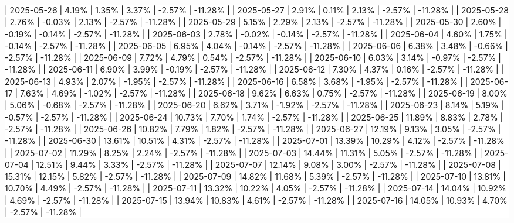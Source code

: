 | 2025-05-26 | 4.19%     | 1.35%       | 3.37%                | -2.57%                | -11.28%    |
| 2025-05-27 | 2.91%     | 0.11%       | 2.13%                | -2.57%                | -11.28%    |
| 2025-05-28 | 2.76%     | -0.03%      | 2.13%                | -2.57%                | -11.28%    |
| 2025-05-29 | 5.15%     | 2.29%       | 2.13%                | -2.57%                | -11.28%    |
| 2025-05-30 | 2.60%     | -0.19%      | -0.14%               | -2.57%                | -11.28%    |
| 2025-06-03 | 2.78%     | -0.02%      | -0.14%               | -2.57%                | -11.28%    |
| 2025-06-04 | 4.60%     | 1.75%       | -0.14%               | -2.57%                | -11.28%    |
| 2025-06-05 | 6.95%     | 4.04%       | -0.14%               | -2.57%                | -11.28%    |
| 2025-06-06 | 6.38%     | 3.48%       | -0.66%               | -2.57%                | -11.28%    |
| 2025-06-09 | 7.72%     | 4.79%       | 0.54%                | -2.57%                | -11.28%    |
| 2025-06-10 | 6.03%     | 3.14%       | -0.97%               | -2.57%                | -11.28%    |
| 2025-06-11 | 6.90%     | 3.99%       | -0.19%               | -2.57%                | -11.28%    |
| 2025-06-12 | 7.30%     | 4.37%       | 0.16%                | -2.57%                | -11.28%    |
| 2025-06-13 | 4.93%     | 2.07%       | -1.95%               | -2.57%                | -11.28%    |
| 2025-06-16 | 6.58%     | 3.68%       | -1.95%               | -2.57%                | -11.28%    |
| 2025-06-17 | 7.63%     | 4.69%       | -1.02%               | -2.57%                | -11.28%    |
| 2025-06-18 | 9.62%     | 6.63%       | 0.75%                | -2.57%                | -11.28%    |
| 2025-06-19 | 8.00%     | 5.06%       | -0.68%               | -2.57%                | -11.28%    |
| 2025-06-20 | 6.62%     | 3.71%       | -1.92%               | -2.57%                | -11.28%    |
| 2025-06-23 | 8.14%     | 5.19%       | -0.57%               | -2.57%                | -11.28%    |
| 2025-06-24 | 10.73%    | 7.70%       | 1.74%                | -2.57%                | -11.28%    |
| 2025-06-25 | 11.89%    | 8.83%       | 2.78%                | -2.57%                | -11.28%    |
| 2025-06-26 | 10.82%    | 7.79%       | 1.82%                | -2.57%                | -11.28%    |
| 2025-06-27 | 12.19%    | 9.13%       | 3.05%                | -2.57%                | -11.28%    |
| 2025-06-30 | 13.61%    | 10.51%      | 4.31%                | -2.57%                | -11.28%    |
| 2025-07-01 | 13.39%    | 10.29%      | 4.12%                | -2.57%                | -11.28%    |
| 2025-07-02 | 11.29%    | 8.25%       | 2.24%                | -2.57%                | -11.28%    |
| 2025-07-03 | 14.44%    | 11.31%      | 5.05%                | -2.57%                | -11.28%    |
| 2025-07-04 | 12.51%    | 9.44%       | 3.33%                | -2.57%                | -11.28%    |
| 2025-07-07 | 12.14%    | 9.08%       | 3.00%                | -2.57%                | -11.28%    |
| 2025-07-08 | 15.31%    | 12.15%      | 5.82%                | -2.57%                | -11.28%    |
| 2025-07-09 | 14.82%    | 11.68%      | 5.39%                | -2.57%                | -11.28%    |
| 2025-07-10 | 13.81%    | 10.70%      | 4.49%                | -2.57%                | -11.28%    |
| 2025-07-11 | 13.32%    | 10.22%      | 4.05%                | -2.57%                | -11.28%    |
| 2025-07-14 | 14.04%    | 10.92%      | 4.69%                | -2.57%                | -11.28%    |
| 2025-07-15 | 13.94%    | 10.83%      | 4.61%                | -2.57%                | -11.28%    |
| 2025-07-16 | 14.05%    | 10.93%      | 4.70%                | -2.57%                | -11.28%    |